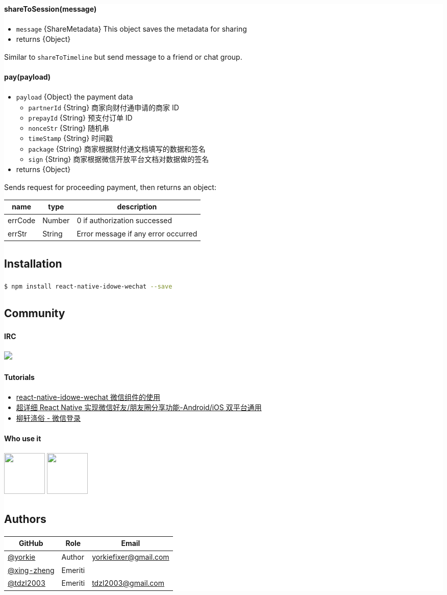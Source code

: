 #### shareToSession(message)

- `message` {ShareMetadata} This object saves the metadata for sharing
- returns {Object}

Similar to `shareToTimeline` but send message to a friend or chat group.

#### pay(payload)

- `payload` {Object} the payment data
  - `partnerId` {String} 商家向财付通申请的商家 ID
  - `prepayId` {String} 预支付订单 ID
  - `nonceStr` {String} 随机串
  - `timeStamp` {String} 时间戳
  - `package` {String} 商家根据财付通文档填写的数据和签名
  - `sign` {String} 商家根据微信开放平台文档对数据做的签名
- returns {Object}

Sends request for proceeding payment, then returns an object:

| name    | type   | description                         |
| ------- | ------ | ----------------------------------- |
| errCode | Number | 0 if authorization successed        |
| errStr  | String | Error message if any error occurred |

## Installation

```sh
$ npm install react-native-idowe-wechat --save
```

## Community

#### IRC

<a href="http://qm.qq.com/cgi-bin/qm/qr?k=cg3irEFCGxjkm2YJCt5V9OeJA1pNo5Ui"><img width="200" src="./qrcode_qq.jpg"></a>

#### Tutorials

- [react-native-idowe-wechat 微信组件的使用](http://www.jianshu.com/p/3f424cccb888)
- [超详细 React Native 实现微信好友/朋友圈分享功能-Android/iOS 双平台通用](http://www.jianshu.com/p/ce5439dd1f52)
- [柳轩涤俗 - 微信登录](http://www.cnblogs.com/zhangdw/p/6194345.html)

#### Who use it

<a href="https://github.com/attentiveness/reading"><img height="80" width="80" src="https://raw.githubusercontent.com/attentiveness/reading/master/Reading_Logo.png"></a>
<a href="https://github.com/lipeiwei-szu/ReactNativeOne"><img height="80" width="80" src="http://android-artworks.25pp.com/fs08/2017/05/22/3/110_ed42e5c8f701ae26be6b0c423cb51858_con_130x130.png"></a>

## Authors

| GitHub        | Role    | Email                 |
| ------------- | ------- | --------------------- |
| [@yorkie]     | Author  | yorkiefixer@gmail.com |
| [@xing-zheng] | Emeriti |                       |
| [@tdzl2003]   | Emeriti | tdzl2003@gmail.com    |


[@yorkie]: https://github.com/yorkie
[@xing-zheng]: https://github.com/xing-zheng
[@tdzl2003]: https://github.com/tdzl2003
[react-native-wechat]: https://github.com/yorkie/react-native-idowe-wechat
[npm-image]: https://img.shields.io/npm/v/react-native-idowe-wechat.svg?style=flat-square
[npm-url]: https://npmjs.org/package/react-native-idowe-wechat
[travis-image]: https://img.shields.io/travis/yorkie/react-native-idowe-wechat.svg?style=flat-square
[travis-url]: https://travis-ci.org/yorkie/react-native-idowe-wechat
[david-image]: http://img.shields.io/david/yorkie/react-native-idowe-wechat.svg?style=flat-square
[david-url]: https://david-dm.org/yorkie/react-native-idowe-wechat
[downloads-image]: http://img.shields.io/npm/dm/react-native-idowe-wechat.svg?style=flat-square
[downloads-url]: https://npmjs.org/package/react-native-idowe-wechat
[react native]: https://github.com/facebook/react-native
[react-native-cn]: https://github.com/reactnativecn
[wechat sdk]: https://open.weixin.qq.com/cgi-bin/showdocument?action=dir_list&t=resource/res_list&verify=1&id=1417674108&token=&lang=zh_CN
[linking libraries ios guidance]: https://developer.apple.com/library/ios/recipes/xcode_help-project_editor/Articles/AddingaLibrarytoaTarget.html